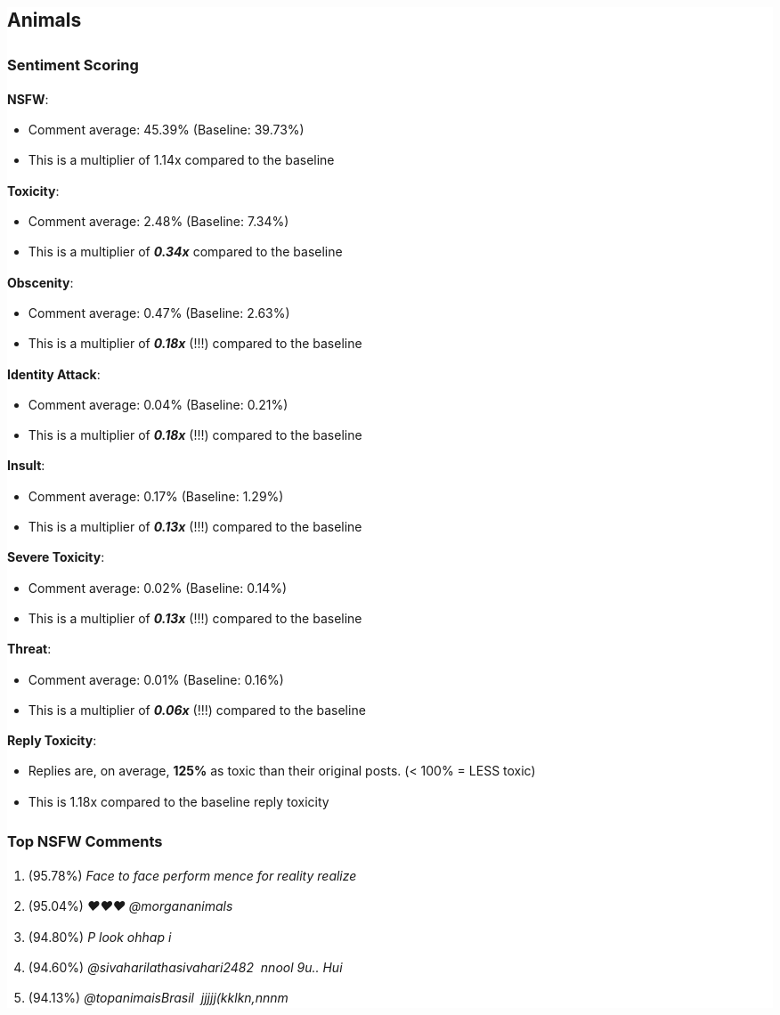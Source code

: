 ## Animals

### Sentiment Scoring

**NSFW**:

- Comment average: 45.39% (Baseline: 39.73%)

- This is a multiplier of 1.14x compared to the baseline

**Toxicity**:

- Comment average: 2.48% (Baseline: 7.34%)

- This is a multiplier of ***0.34x*** compared to the baseline

**Obscenity**:

- Comment average: 0.47% (Baseline: 2.63%)

- This is a multiplier of ***0.18x*** (!!!) compared to the baseline

**Identity Attack**:

- Comment average: 0.04% (Baseline: 0.21%)

- This is a multiplier of ***0.18x*** (!!!) compared to the baseline

**Insult**:

- Comment average: 0.17% (Baseline: 1.29%)

- This is a multiplier of ***0.13x*** (!!!) compared to the baseline

**Severe Toxicity**:

- Comment average: 0.02% (Baseline: 0.14%)

- This is a multiplier of ***0.13x*** (!!!) compared to the baseline

**Threat**:

- Comment average: 0.01% (Baseline: 0.16%)

- This is a multiplier of ***0.06x*** (!!!) compared to the baseline

**Reply Toxicity**:

- Replies are, on average, **125%** as toxic than their original posts. (< 100% = LESS toxic)

- This is 1.18x compared to the baseline reply toxicity

### Top NSFW Comments

1. (95.78%) *Face to face perform mence for reality realize*

2. (95.04%) *❤❤❤​ @morgananimals*

3. (94.80%) *P look ohhap i*

4. (94.60%) *@sivaharilathasivahari2482  nnool  9u.. Hui*

5. (94.13%) *@topanimaisBrasil  jjjjj(kklkn,nnnm*
